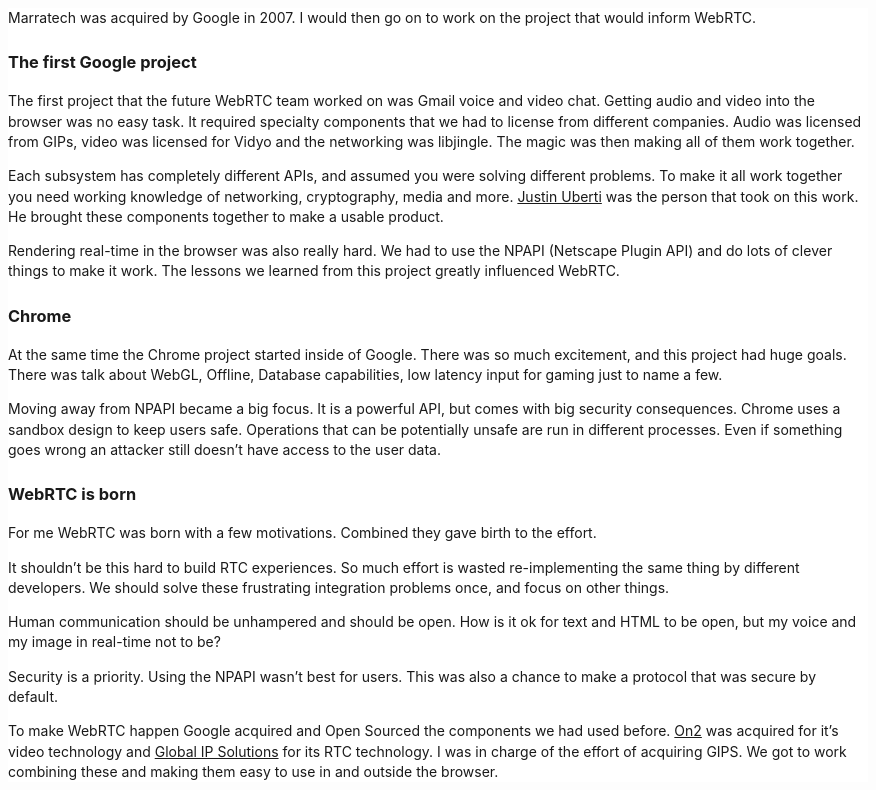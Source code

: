 Marratech was acquired by Google in 2007. I would then go on to work on the
project that would inform WebRTC.

### The first Google project
The first project that the future WebRTC team worked on was Gmail voice and
video chat. Getting audio and video into the browser was no easy task. It
required specialty components that we had to license from different companies.
Audio was licensed from GIPs, video was licensed for Vidyo and the networking
was libjingle. The magic was then making all of them work together.

Each subsystem has completely different APIs, and assumed you were solving
different problems. To make it all work together you need working knowledge
of networking, cryptography, media and more.
[Justin Uberti](https://juberti.com) was the person that took on this work.
He brought these components together to make a usable product.

Rendering real-time in the browser was also really hard. We had to use the
NPAPI (Netscape Plugin API) and do lots of clever things to make it work.
The lessons we learned from this project greatly influenced WebRTC.

### Chrome
At the same time the Chrome project started inside of Google. There was
so much excitement, and this project had huge goals. There was talk about
WebGL, Offline, Database capabilities, low latency input for gaming just
to name a few.

Moving away from NPAPI became a big focus. It is a powerful API, but comes with
big security consequences. Chrome uses a sandbox design to keep users safe.
Operations that can be potentially unsafe are run in different processes.
Even if something goes wrong an attacker still doesn’t have access to the
user data.

### WebRTC is born
For me WebRTC was born with a few motivations. Combined they gave birth to the
effort.

It shouldn’t be this hard to build RTC experiences. So much effort is wasted
re-implementing the same thing by different developers. We should solve these
frustrating integration problems once, and focus on other things.

Human communication should be unhampered and should be open. How is it ok for
text and HTML to be open, but my voice and my image in real-time not to be?

Security is a priority. Using the NPAPI wasn’t best for users. This was also
a chance to make a protocol that was secure by default.

To make WebRTC happen Google acquired and Open Sourced the components we had
used before. [On2](https://en.wikipedia.org/wiki/On2_Technologies) was
acquired for it’s video technology and
[Global IP Solutions](https://en.wikipedia.org/wiki/Global_IP_Solutions)
for its RTC technology.  I was in charge of the effort of acquiring GIPS.
We got to work combining these and making them easy to use in and outside
the browser.
